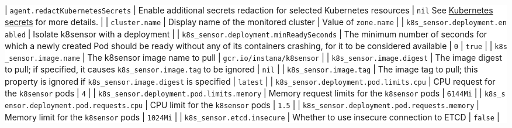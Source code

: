 | `agent.redactKubernetesSecrets`                     | Enable additional secrets redaction for selected Kubernetes resources                                                                                                                                                                                                                                                  | `nil` See [Kubernetes secrets](https://docs.instana.io/setup_and_manage/host_agent/on/kubernetes/#secrets) for more details.            |
| `cluster.name`                                      | Display name of the monitored cluster                                                                                                                                                                                                                                                                                  | Value of `zone.name`                                                                                                                    |
| `k8s_sensor.deployment.enabled`                     | Isolate k8sensor with a deployment                                                                                                                                                                                                                                                                                     |
| `k8s_sensor.deployment.minReadySeconds`             | The minimum number of seconds for which a newly created Pod should be ready without any of its containers crashing, for it to be considered available                                                                                                                                                                  | `0`                                                                                                                                     | `true` |
| `k8s_sensor.image.name`                             | The k8sensor image name to pull                                                                                                                                                                                                                                                                                        | `gcr.io/instana/k8sensor`                                                                                                               |
| `k8s_sensor.image.digest`                           | The image digest to pull; if specified, it causes `k8s_sensor.image.tag` to be ignored                                                                                                                                                                                                                                 | `nil`                                                                                                                                   |
| `k8s_sensor.image.tag`                              | The image tag to pull; this property is ignored if `k8s_sensor.image.digest` is specified                                                                                                                                                                                                                              | `latest`                                                                                                                                |
| `k8s_sensor.deployment.pod.limits.cpu`              | CPU request for the `k8sensor` pods                                                                                                                                                                                                                                                                                    | `4`                                                                                                                                     |
| `k8s_sensor.deployment.pod.limits.memory`           | Memory request limits for the `k8sensor` pods                                                                                                                                                                                                                                                                          | `6144Mi`                                                                                                                                |
| `k8s_sensor.deployment.pod.requests.cpu`            | CPU limit for the `k8sensor` pods                                                                                                                                                                                                                                                                                      | `1.5`                                                                                                                                   |
| `k8s_sensor.deployment.pod.requests.memory`         | Memory limit for the `k8sensor` pods                                                                                                                                                                                                                                                                                   | `1024Mi`                                                                                                                                |
| `k8s_sensor.etcd.insecure`                          | Whether to use insecure connection to ETCD                                                                                                                                                                                                                                                                             | `false`                                                                                                                                 |